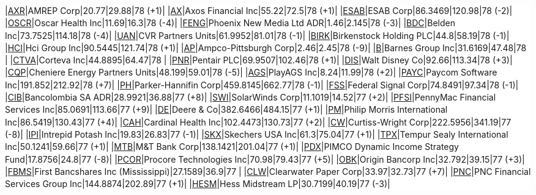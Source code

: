 |[AXR](https://finance.yahoo.com/quote/AXR/)|AMREP Corp|20.77|29.88|78 (+1)|
|[AX](https://finance.yahoo.com/quote/AX/)|Axos Financial Inc|55.22|72.5|78 (+1)|
|[ESAB](https://finance.yahoo.com/quote/ESAB/)|ESAB Corp|86.3469|120.98|78 (-2)|
|[OSCR](https://finance.yahoo.com/quote/OSCR/)|Oscar Health Inc|11.69|16.3|78 (-4)|
|[FENG](https://finance.yahoo.com/quote/FENG/)|Phoenix New Media Ltd ADR|1.46|2.145|78 (-3)|
|[BDC](https://finance.yahoo.com/quote/BDC/)|Belden Inc|73.7525|114.18|78 (-4)|
|[UAN](https://finance.yahoo.com/quote/UAN/)|CVR Partners Units|61.9952|81.01|78 (-1)|
|[BIRK](https://finance.yahoo.com/quote/BIRK/)|Birkenstock Holding PLC|44.8|58.19|78 (-1)|
|[HCI](https://finance.yahoo.com/quote/HCI/)|Hci Group Inc|90.5445|121.74|78 (+1)|
|[AP](https://finance.yahoo.com/quote/AP/)|Ampco-Pittsburgh Corp|2.46|2.45|78 (-9)|
|[B](https://finance.yahoo.com/quote/B/)|Barnes Group Inc|31.6169|47.48|78 |
|[CTVA](https://finance.yahoo.com/quote/CTVA/)|Corteva Inc|44.8895|64.47|78 |
|[PNR](https://finance.yahoo.com/quote/PNR/)|Pentair PLC|69.9507|102.46|78 (+1)|
|[DIS](https://finance.yahoo.com/quote/DIS/)|Walt Disney Co|92.66|113.34|78 (+3)|
|[CQP](https://finance.yahoo.com/quote/CQP/)|Cheniere Energy Partners Units|48.199|59.01|78 (-5)|
|[AGS](https://finance.yahoo.com/quote/AGS/)|PlayAGS Inc|8.24|11.99|78 (+2)|
|[PAYC](https://finance.yahoo.com/quote/PAYC/)|Paycom Software Inc|191.852|212.92|78 (+7)|
|[PH](https://finance.yahoo.com/quote/PH/)|Parker-Hannifin Corp|459.8145|662.77|78 (-1)|
|[FSS](https://finance.yahoo.com/quote/FSS/)|Federal Signal Corp|74.8491|97.34|78 (-1)|
|[CIB](https://finance.yahoo.com/quote/CIB/)|Bancolombia SA ADR|28.9921|36.88|77 (+8)|
|[SWI](https://finance.yahoo.com/quote/SWI/)|SolarWinds Corp|11.1019|14.52|77 (+2)|
|[PFSI](https://finance.yahoo.com/quote/PFSI/)|PennyMac Financial Services Inc|85.0691|113.66|77 (+9)|
|[DE](https://finance.yahoo.com/quote/DE/)|Deere & Co|382.6466|484.15|77 (+1)|
|[PM](https://finance.yahoo.com/quote/PM/)|Philip Morris International Inc|86.5419|130.43|77 (+4)|
|[CAH](https://finance.yahoo.com/quote/CAH/)|Cardinal Health Inc|102.4473|130.73|77 (+2)|
|[CW](https://finance.yahoo.com/quote/CW/)|Curtiss-Wright Corp|222.5956|341.19|77 (-8)|
|[IPI](https://finance.yahoo.com/quote/IPI/)|Intrepid Potash Inc|19.83|26.83|77 (-1)|
|[SKX](https://finance.yahoo.com/quote/SKX/)|Skechers USA Inc|61.3|75.04|77 (+1)|
|[TPX](https://finance.yahoo.com/quote/TPX/)|Tempur Sealy International Inc|50.1241|59.66|77 (+1)|
|[MTB](https://finance.yahoo.com/quote/MTB/)|M&T Bank Corp|138.1421|201.04|77 (+1)|
|[PDX](https://finance.yahoo.com/quote/PDX/)|PIMCO Dynamic Income Strategy Fund|17.8756|24.8|77 (-8)|
|[PCOR](https://finance.yahoo.com/quote/PCOR/)|Procore Technologies Inc|70.98|79.43|77 (+5)|
|[OBK](https://finance.yahoo.com/quote/OBK/)|Origin Bancorp Inc|32.792|39.15|77 (+3)|
|[FBMS](https://finance.yahoo.com/quote/FBMS/)|First Bancshares Inc (Mississippi)|27.1589|36.9|77 |
|[CLW](https://finance.yahoo.com/quote/CLW/)|Clearwater Paper Corp|33.97|32.73|77 (+7)|
|[PNC](https://finance.yahoo.com/quote/PNC/)|PNC Financial Services Group Inc|144.8874|202.89|77 (+1)|
|[HESM](https://finance.yahoo.com/quote/HESM/)|Hess Midstream LP|30.7199|40.19|77 (-3)|